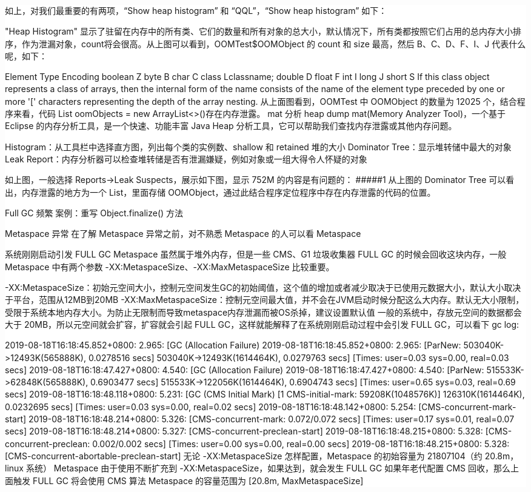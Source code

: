 
如上，对我们最重要的有两项，“Show heap histogram” 和 “QQL”，“Show heap histogram” 如下：



"Heap Histogram" 显示了驻留在内存中的所有类、它们的数量和所有对象的总大小，默认情况下，所有类都按照它们占用的总内存大小排序，作为泄漏对象，count将会很高。从上图可以看到，OOMTest$OOMObject 的 count 和 size 最高，然后 B、C、D、F、I、J 代表什么呢，如下：

Element Type  	Encoding
boolean	   	Z
byte	   	B
char	   	C
class 	   	Lclassname;
double	   	D
float	   	F
int	   	I
long	   	J
short	   	S
If this class object represents a class of arrays, then the internal form of the name consists of the name of the element type preceded by one or more '[' characters representing the depth of the array nesting.
从上面图看到，OOMTest 中 OOMObject 的数量为 12025 个，结合程序来看，代码 List<OOMObject> oomObjects = new ArrayList<>()存在内存泄露。
mat 分析 heap dump
mat(Memory Analyzer Tool)，一个基于 Eclipse 的内存分析工具，是一个快速、功能丰富 Java Heap 分析工具，它可以帮助我们查找内存泄露或其他内存问题。



Histogram：从工具栏中选择直方图，列出每个类的实例数、shallow 和 retained 堆的大小
Dominator Tree：显示堆转储中最大的对象
Leak Report：内存分析器可以检查堆转储是否有泄漏嫌疑，例如对象或一组大得令人怀疑的对象

如上图，一般选择 Reports->Leak Suspects，展示如下图，显示 752M 的内容是有问题的：
#####1
从上图的 Dominator Tree 可以看出，内存泄露的地方为一个 List，里面存储 OOMObject，通过此结合程序定位程序中存在内存泄露的代码的位置。

Full GC 频繁
案例：重写 Object.finalize() 方法

Metaspace 异常
在了解 Metaspace 异常之前，对不熟悉 Metaspace 的人可以看 Metaspace

系统刚刚启动引发 FULL GC
Metaspace 虽然属于堆外内存，但是一些 CMS、G1 垃圾收集器 FULL GC 的时候会回收这块内存，一般 Metaspace 中有两个参数 -XX:MetaspaceSize、-XX:MaxMetaspaceSize 比较重要。

-XX:MetaspaceSize：初始元空间大小，控制元空间发生GC的初始阈值，这个值的增加或者减少取决于已使用元数据大小，默认大小取决于平台，范围从12MB到20MB
-XX:MaxMetaspaceSize：控制元空间最大值，并不会在JVM启动时候分配这么大内存。默认无大小限制，受限于系统本地内存大小。为防止无限制而导致metaspace内存泄漏而被OS杀掉，建议设置默认值
一般的系统中，存放元空间的数据都会大于 20MB，所以元空间就会扩容，扩容就会引起 FULL GC，这样就能解释了在系统刚刚启动过程中会引发 FULL GC，可以看下 gc log:

2019-08-18T16:18:45.852+0800: 2.965: [GC (Allocation Failure) 2019-08-18T16:18:45.852+0800: 2.965: [ParNew: 503040K->12493K(565888K), 0.0278516 secs] 503040K->12493K(1614464K), 0.0279763 secs] [Times: user=0.03 sys=0.00, real=0.03 secs]
2019-08-18T16:18:47.427+0800: 4.540: [GC (Allocation Failure) 2019-08-18T16:18:47.427+0800: 4.540: [ParNew: 515533K->62848K(565888K), 0.6903477 secs] 515533K->122056K(1614464K), 0.6904743 secs] [Times: user=0.65 sys=0.03, real=0.69 secs]
2019-08-18T16:18:48.118+0800: 5.231: [GC (CMS Initial Mark) [1 CMS-initial-mark: 59208K(1048576K)] 126310K(1614464K), 0.0232695 secs] [Times: user=0.03 sys=0.00, real=0.02 secs]
2019-08-18T16:18:48.142+0800: 5.254: [CMS-concurrent-mark-start]
2019-08-18T16:18:48.214+0800: 5.326: [CMS-concurrent-mark: 0.072/0.072 secs] [Times: user=0.17 sys=0.01, real=0.07 secs]
2019-08-18T16:18:48.214+0800: 5.327: [CMS-concurrent-preclean-start]
2019-08-18T16:18:48.215+0800: 5.328: [CMS-concurrent-preclean: 0.002/0.002 secs] [Times: user=0.00 sys=0.00, real=0.00 secs]
2019-08-18T16:18:48.215+0800: 5.328: [CMS-concurrent-abortable-preclean-start]
无论 -XX:MetaspaceSize 怎样配置，Metaspace 的初始容量为 21807104（约 20.8m，linux 系统）
Metaspace 由于使用不断扩充到 -XX:MetaspaceSize，如果达到，就会发生 FULL GC
如果年老代配置 CMS 回收，那么上面触发 FULL GC 将会使用 CMS 算法
Metaspace 的容量范围为 [20.8m, MaxMetaspaceSize]